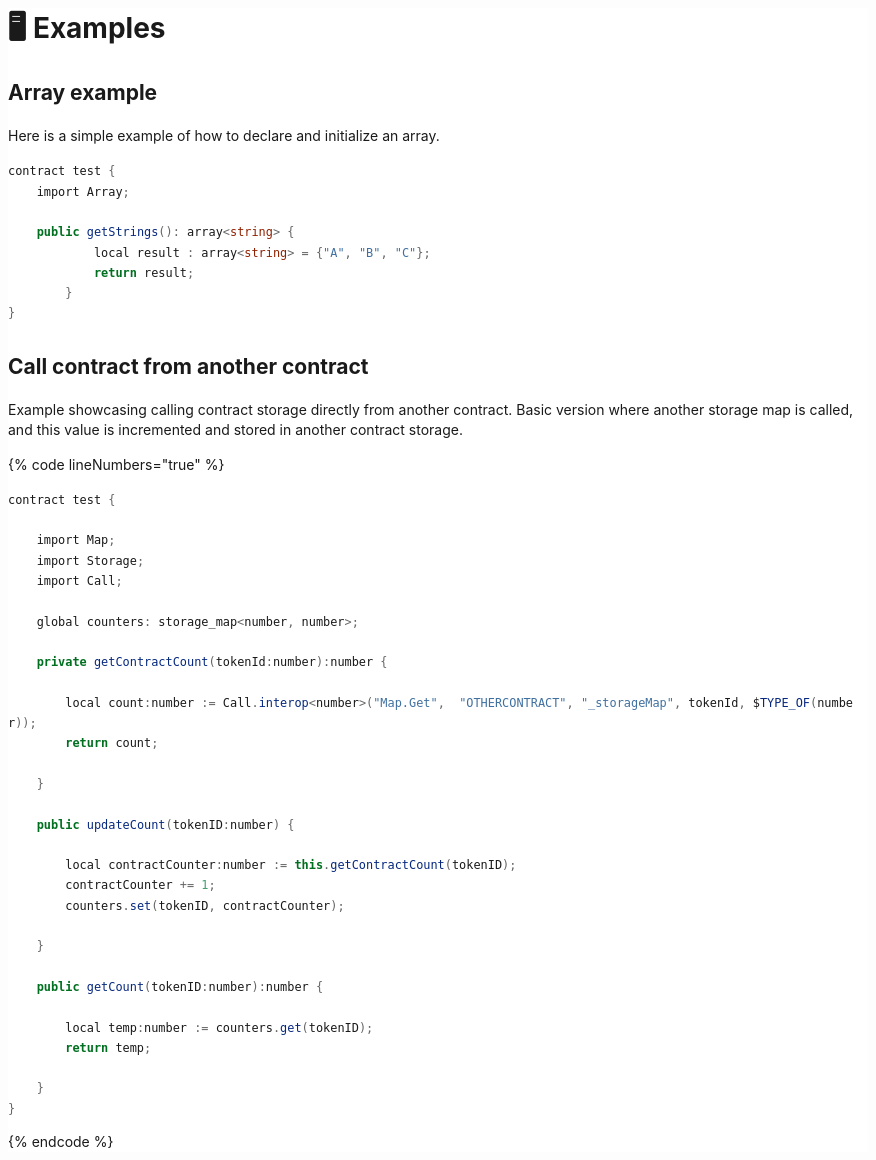 # 🖥️ Examples

## Array example

Here is a simple example of how to declare and initialize an array.

```csharp
contract test {
	import Array;

	public getStrings(): array<string> {
        	local result : array<string> = {"A", "B", "C"};
        	return result;
    	}
}
```

## Call contract from another contract

Example showcasing calling contract storage directly from another contract.
Basic version where another storage map is called, and this value is incremented and stored in another contract storage.

{% code lineNumbers="true" %}
```csharp
contract test {

	import Map;
	import Storage;
	import Call;

	global counters: storage_map<number, number>;

	private getContractCount(tokenId:number):number {

		local count:number := Call.interop<number>("Map.Get",  "OTHERCONTRACT", "_storageMap", tokenId, $TYPE_OF(number));
		return count;

	}

	public updateCount(tokenID:number) {

		local contractCounter:number := this.getContractCount(tokenID);
		contractCounter += 1;
		counters.set(tokenID, contractCounter);

	}

	public getCount(tokenID:number):number {

		local temp:number := counters.get(tokenID);
		return temp;

	}
}
```
{% endcode %}
